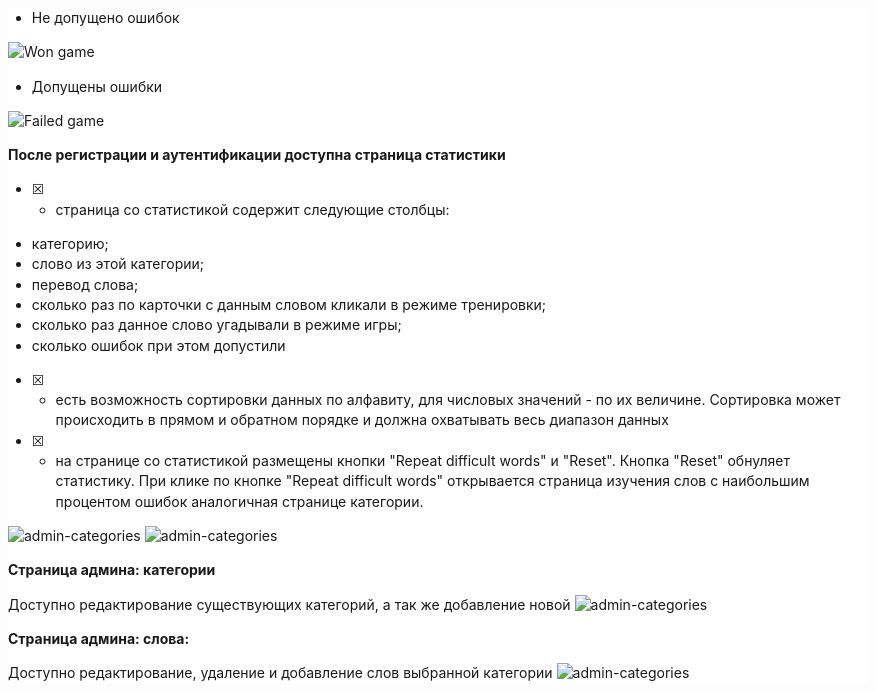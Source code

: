 - Не допущено ошибок
<img width="600" alt="Won game" src="https://user-images.githubusercontent.com/62946911/147578319-d1743e34-b335-468a-b827-955ff029b4c2.png">

- Допущены ошибки
<img width="600" alt="Failed game" src="https://user-images.githubusercontent.com/62946911/147578332-8a5d2b22-3492-48a1-9735-76410245bd94.png">

**После регистрации и аутентификации доступна страница статистики**
- [x] - страница со статистикой содержит следующие столбцы:
 - категорию;
 - слово из этой категории;
 - перевод слова;
 - сколько раз по карточки с данным словом кликали в режиме тренировки;
 - сколько раз данное слово угадывали в режиме игры;
 - сколько ошибок при этом допустили
- [x]  -   есть возможность сортировки данных по алфавиту, для числовых значений - по их величине. Сортировка может происходить в прямом и обратном порядке и должна охватывать весь диапазон данных
- [x]  -   на странице со статистикой размещены кнопки "Repeat difficult words" и "Reset". Кнопка "Reset" обнуляет статистику. При клике по кнопке "Repeat difficult words" открывается страница изучения слов с наибольшим процентом ошибок аналогичная странице категории.

<img width="600" alt="admin-categories" src="https://user-images.githubusercontent.com/62946911/147363851-770140e4-e4fb-4a56-8f4f-bc475690b01d.gif">
<img width="600" alt="admin-categories" src="https://user-images.githubusercontent.com/62946911/147361034-cd35b947-d998-4cea-8f53-2fd1f78877c3.gif">

**Страница админа: категории**

Доступно редактирование существующих категорий, а так же добавление новой
<img width="600" alt="admin-categories" src="https://user-images.githubusercontent.com/62946911/147362747-dc75e4d8-9042-408f-8a99-d2f61e0d4b31.png">

**Страница админа: слова:**

Доступно редактирование, удаление и добавление слов выбранной категории
<img width="600" alt="admin-categories" src="https://user-images.githubusercontent.com/62946911/147358526-5e403a9e-fb89-475d-8c10-59f4501c2660.gif">
